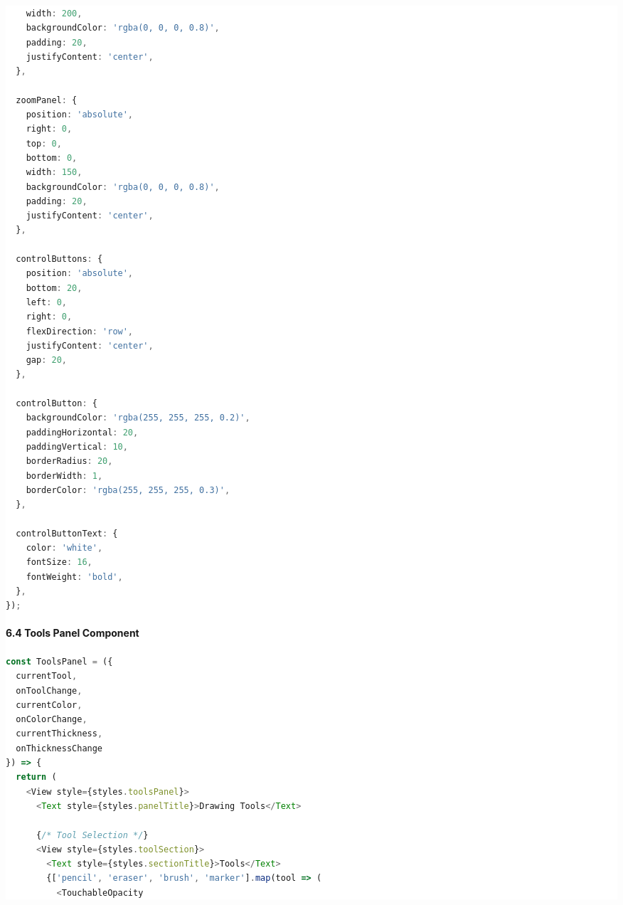 ```typescript
    width: 200,
    backgroundColor: 'rgba(0, 0, 0, 0.8)',
    padding: 20,
    justifyContent: 'center',
  },
  
  zoomPanel: {
    position: 'absolute',
    right: 0,
    top: 0,
    bottom: 0,
    width: 150,
    backgroundColor: 'rgba(0, 0, 0, 0.8)',
    padding: 20,
    justifyContent: 'center',
  },
  
  controlButtons: {
    position: 'absolute',
    bottom: 20,
    left: 0,
    right: 0,
    flexDirection: 'row',
    justifyContent: 'center',
    gap: 20,
  },
  
  controlButton: {
    backgroundColor: 'rgba(255, 255, 255, 0.2)',
    paddingHorizontal: 20,
    paddingVertical: 10,
    borderRadius: 20,
    borderWidth: 1,
    borderColor: 'rgba(255, 255, 255, 0.3)',
  },
  
  controlButtonText: {
    color: 'white',
    fontSize: 16,
    fontWeight: 'bold',
  },
});
```

#### 6.4 Tools Panel Component
```typescript
const ToolsPanel = ({
  currentTool,
  onToolChange,
  currentColor,
  onColorChange,
  currentThickness,
  onThicknessChange
}) => {
  return (
    <View style={styles.toolsPanel}>
      <Text style={styles.panelTitle}>Drawing Tools</Text>
      
      {/* Tool Selection */}
      <View style={styles.toolSection}>
        <Text style={styles.sectionTitle}>Tools</Text>
        {['pencil', 'eraser', 'brush', 'marker'].map(tool => (
          <TouchableOpacity
```